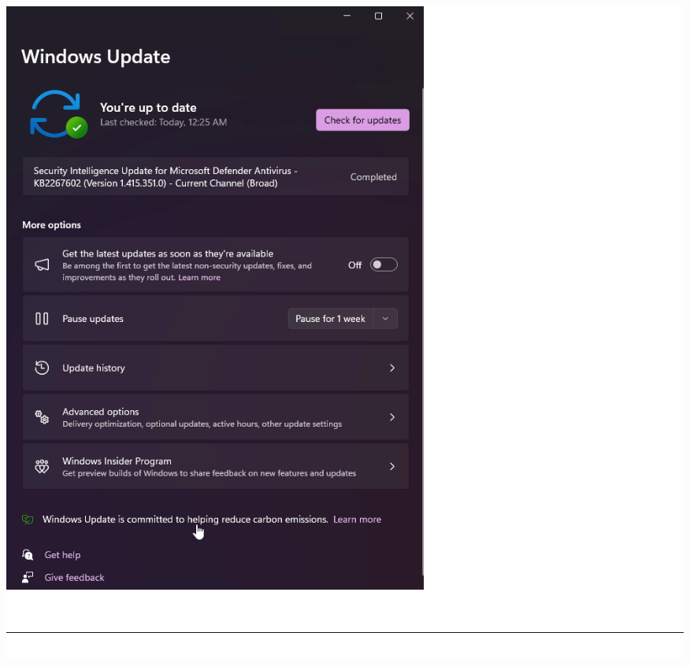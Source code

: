   <img style="padding-right:15px;" src="docs/img/preview/1.gif" width="530" />
</p>

</div>

<br />

---

<br />
